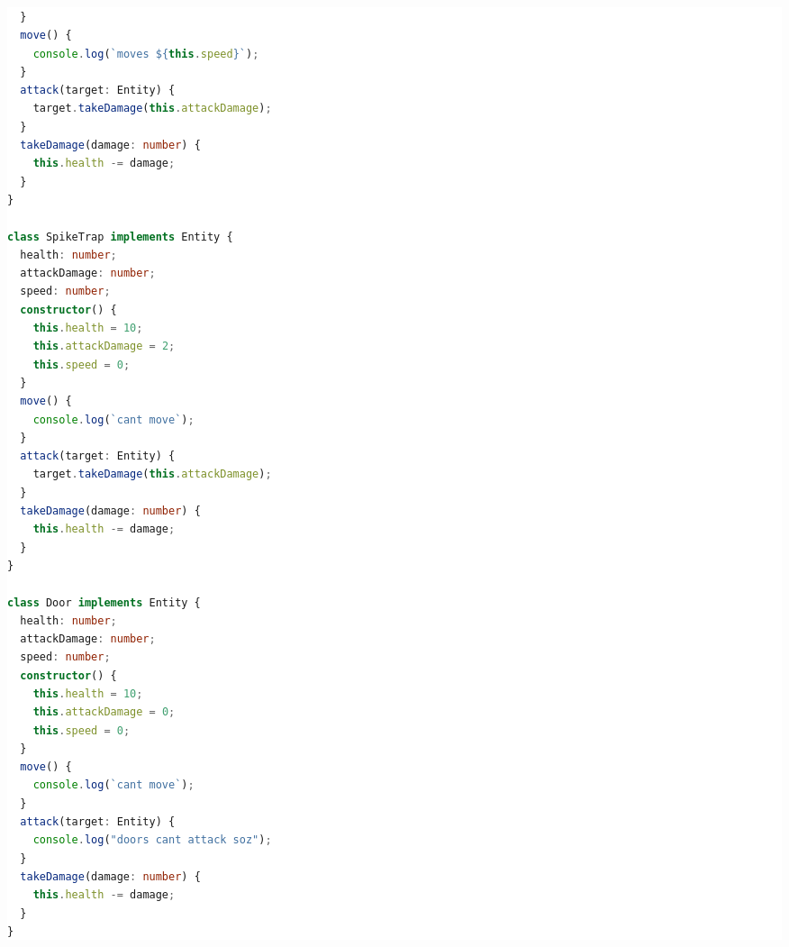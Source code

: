 ```ts
  }
  move() {
    console.log(`moves ${this.speed}`);
  }
  attack(target: Entity) {
    target.takeDamage(this.attackDamage);
  }
  takeDamage(damage: number) {
    this.health -= damage;
  }
}

class SpikeTrap implements Entity {
  health: number;
  attackDamage: number;
  speed: number;
  constructor() {
    this.health = 10;
    this.attackDamage = 2;
    this.speed = 0;
  }
  move() {
    console.log(`cant move`);
  }
  attack(target: Entity) {
    target.takeDamage(this.attackDamage);
  }
  takeDamage(damage: number) {
    this.health -= damage;
  }
}

class Door implements Entity {
  health: number;
  attackDamage: number;
  speed: number;
  constructor() {
    this.health = 10;
    this.attackDamage = 0;
    this.speed = 0;
  }
  move() {
    console.log(`cant move`);
  }
  attack(target: Entity) {
    console.log("doors cant attack soz");
  }
  takeDamage(damage: number) {
    this.health -= damage;
  }
}
```
